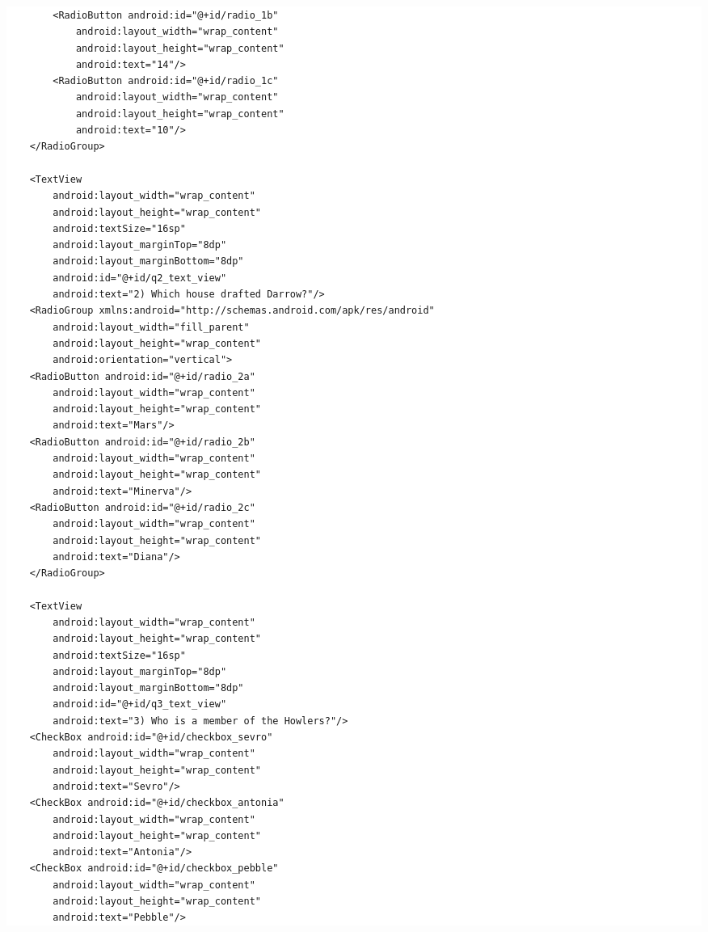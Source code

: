             <RadioButton android:id="@+id/radio_1b"
                android:layout_width="wrap_content"
                android:layout_height="wrap_content"
                android:text="14"/>
            <RadioButton android:id="@+id/radio_1c"
                android:layout_width="wrap_content"
                android:layout_height="wrap_content"
                android:text="10"/>
        </RadioGroup>

        <TextView
            android:layout_width="wrap_content"
            android:layout_height="wrap_content"
            android:textSize="16sp"
            android:layout_marginTop="8dp"
            android:layout_marginBottom="8dp"
            android:id="@+id/q2_text_view"
            android:text="2) Which house drafted Darrow?"/>
        <RadioGroup xmlns:android="http://schemas.android.com/apk/res/android"
            android:layout_width="fill_parent"
            android:layout_height="wrap_content"
            android:orientation="vertical">
        <RadioButton android:id="@+id/radio_2a"
            android:layout_width="wrap_content"
            android:layout_height="wrap_content"
            android:text="Mars"/>
        <RadioButton android:id="@+id/radio_2b"
            android:layout_width="wrap_content"
            android:layout_height="wrap_content"
            android:text="Minerva"/>
        <RadioButton android:id="@+id/radio_2c"
            android:layout_width="wrap_content"
            android:layout_height="wrap_content"
            android:text="Diana"/>
        </RadioGroup>

        <TextView
            android:layout_width="wrap_content"
            android:layout_height="wrap_content"
            android:textSize="16sp"
            android:layout_marginTop="8dp"
            android:layout_marginBottom="8dp"
            android:id="@+id/q3_text_view"
            android:text="3) Who is a member of the Howlers?"/>
        <CheckBox android:id="@+id/checkbox_sevro"
            android:layout_width="wrap_content"
            android:layout_height="wrap_content"
            android:text="Sevro"/>
        <CheckBox android:id="@+id/checkbox_antonia"
            android:layout_width="wrap_content"
            android:layout_height="wrap_content"
            android:text="Antonia"/>
        <CheckBox android:id="@+id/checkbox_pebble"
            android:layout_width="wrap_content"
            android:layout_height="wrap_content"
            android:text="Pebble"/>
